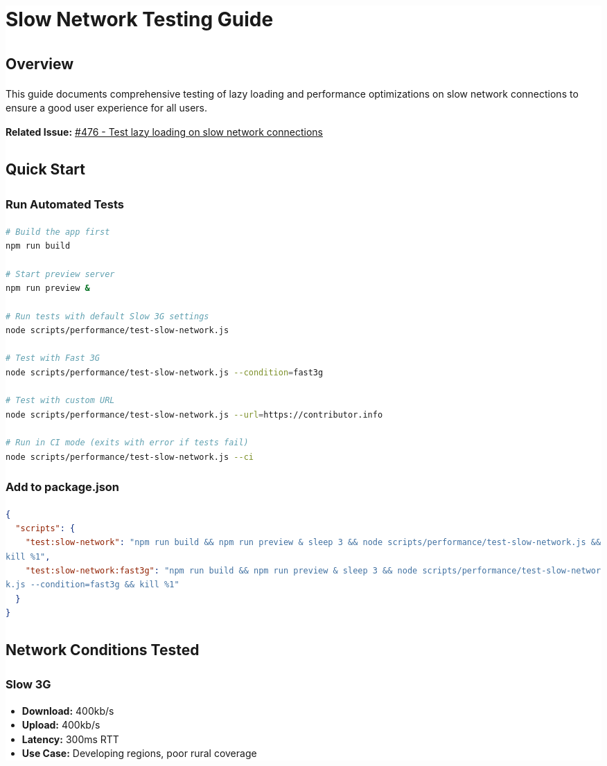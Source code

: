 # Slow Network Testing Guide

## Overview

This guide documents comprehensive testing of lazy loading and performance optimizations on slow network connections to ensure a good user experience for all users.

**Related Issue:** [#476 - Test lazy loading on slow network connections](https://github.com/bdougie/contributor.info/issues/476)

## Quick Start

### Run Automated Tests

```bash
# Build the app first
npm run build

# Start preview server
npm run preview &

# Run tests with default Slow 3G settings
node scripts/performance/test-slow-network.js

# Test with Fast 3G
node scripts/performance/test-slow-network.js --condition=fast3g

# Test with custom URL
node scripts/performance/test-slow-network.js --url=https://contributor.info

# Run in CI mode (exits with error if tests fail)
node scripts/performance/test-slow-network.js --ci
```

### Add to package.json

```json
{
  "scripts": {
    "test:slow-network": "npm run build && npm run preview & sleep 3 && node scripts/performance/test-slow-network.js && kill %1",
    "test:slow-network:fast3g": "npm run build && npm run preview & sleep 3 && node scripts/performance/test-slow-network.js --condition=fast3g && kill %1"
  }
}
```

## Network Conditions Tested

### Slow 3G
- **Download:** 400kb/s
- **Upload:** 400kb/s  
- **Latency:** 300ms RTT
- **Use Case:** Developing regions, poor rural coverage
